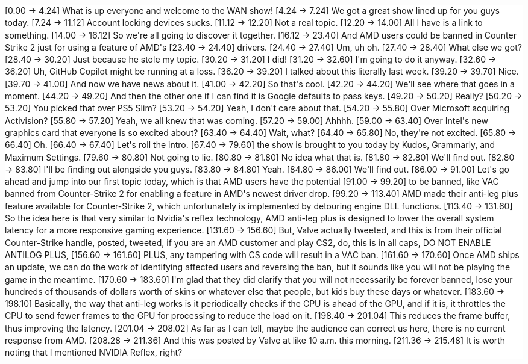 [0.00 → 4.24] What is up everyone and welcome to the WAN show!
[4.24 → 7.24] We got a great show lined up for you guys today.
[7.24 → 11.12] Account locking devices sucks.
[11.12 → 12.20] Not a real topic.
[12.20 → 14.00] All I have is a link to something.
[14.00 → 16.12] So we're all going to discover it together.
[16.12 → 23.40] And AMD users could be banned in Counter Strike 2 just for using a feature of AMD's
[23.40 → 24.40] drivers.
[24.40 → 27.40] Um, uh oh.
[27.40 → 28.40] What else we got?
[28.40 → 30.20] Just because he stole my topic.
[30.20 → 31.20] I did!
[31.20 → 32.60] I'm going to do it anyway.
[32.60 → 36.20] Uh, GitHub Copilot might be running at a loss.
[36.20 → 39.20] I talked about this literally last week.
[39.20 → 39.70] Nice.
[39.70 → 41.00] And now we have news about it.
[41.00 → 42.20] So that's cool.
[42.20 → 44.20] We'll see where that goes in a moment.
[44.20 → 49.20] And then the other one if I can find it is Google defaults to pass keys.
[49.20 → 50.20] Really?
[50.20 → 53.20] You picked that over PS5 Slim?
[53.20 → 54.20] Yeah, I don't care about that.
[54.20 → 55.80] Over Microsoft acquiring Activision?
[55.80 → 57.20] Yeah, we all knew that was coming.
[57.20 → 59.00] Ahhhh.
[59.00 → 63.40] Over Intel's new graphics card that everyone is so excited about?
[63.40 → 64.40] Wait, what?
[64.40 → 65.80] No, they're not excited.
[65.80 → 66.40] Oh.
[66.40 → 67.40] Let's roll the intro.
[67.40 → 79.60] the show is brought to you today by Kudos, Grammarly, and Maximum Settings.
[79.60 → 80.80] Not going to lie.
[80.80 → 81.80] No idea what that is.
[81.80 → 82.80] We'll find out.
[82.80 → 83.80] I'll be finding out alongside you guys.
[83.80 → 84.80] Yeah.
[84.80 → 86.00] We'll find out.
[86.00 → 91.00] Let's go ahead and jump into our first topic today, which is that AMD users have the potential
[91.00 → 99.20] to be banned, like VAC banned from Counter-Strike 2 for enabling a feature in AMD's newest driver drop.
[99.20 → 113.40] AMD made their anti-leg plus feature available for Counter-Strike 2, which unfortunately is implemented by detouring engine DLL functions.
[113.40 → 131.60] So the idea here is that very similar to Nvidia's reflex technology, AMD anti-leg plus is designed to lower the overall system latency for a more responsive gaming experience.
[131.60 → 156.60] But, Valve actually tweeted, and this is from their official Counter-Strike handle, posted, tweeted, if you are an AMD customer and play CS2, do, this is in all caps, DO NOT ENABLE ANTILOG PLUS,
[156.60 → 161.60] PLUS, any tampering with CS code will result in a VAC ban.
[161.60 → 170.60] Once AMD ships an update, we can do the work of identifying affected users and reversing the ban, but it sounds like you will not be playing the game in the meantime.
[170.60 → 183.60] I'm glad that they did clarify that you will not necessarily be forever banned, lose your hundreds of thousands of dollars worth of skins or whatever else that people, but kids buy these days or whatever.
[183.60 → 198.10] Basically, the way that anti-leg works is it periodically checks if the CPU is ahead of the GPU, and if it is, it throttles the CPU to send fewer frames to the GPU for processing to reduce the load on it.
[198.40 → 201.04] This reduces the frame buffer, thus improving the latency.
[201.04 → 208.02] As far as I can tell, maybe the audience can correct us here, there is no current response from AMD.
[208.28 → 211.36] And this was posted by Valve at like 10 a.m. this morning.
[211.36 → 215.48] It is worth noting that I mentioned NVIDIA Reflex, right?